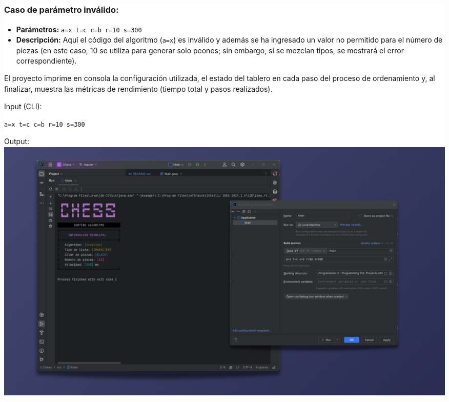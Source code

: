 ### Caso de parámetro inválido:

- **Parámetros:** `a=x t=c c=b r=10 s=300`
- **Descripción:** Aquí el código del algoritmo (`a=x`) es inválido y además se ha ingresado un valor no permitido para
  el número de piezas (en este caso, 10 se utiliza para generar solo peones; sin embargo, si se mezclan tipos, se
  mostrará el error correspondiente).

El proyecto imprime en consola la configuración utilizada, el estado del tablero en cada paso del proceso de
ordenamiento y, al finalizar, muestra las métricas de rendimiento (tiempo total y pasos realizados).

Input (CLI):

```bash
a=x t=c c=b r=10 s=300
```

Output:
![Ejecucion_ChessSortingAlgoritms_4.png](images/Ejecucion_ChessSortingAlgoritms_4.png)